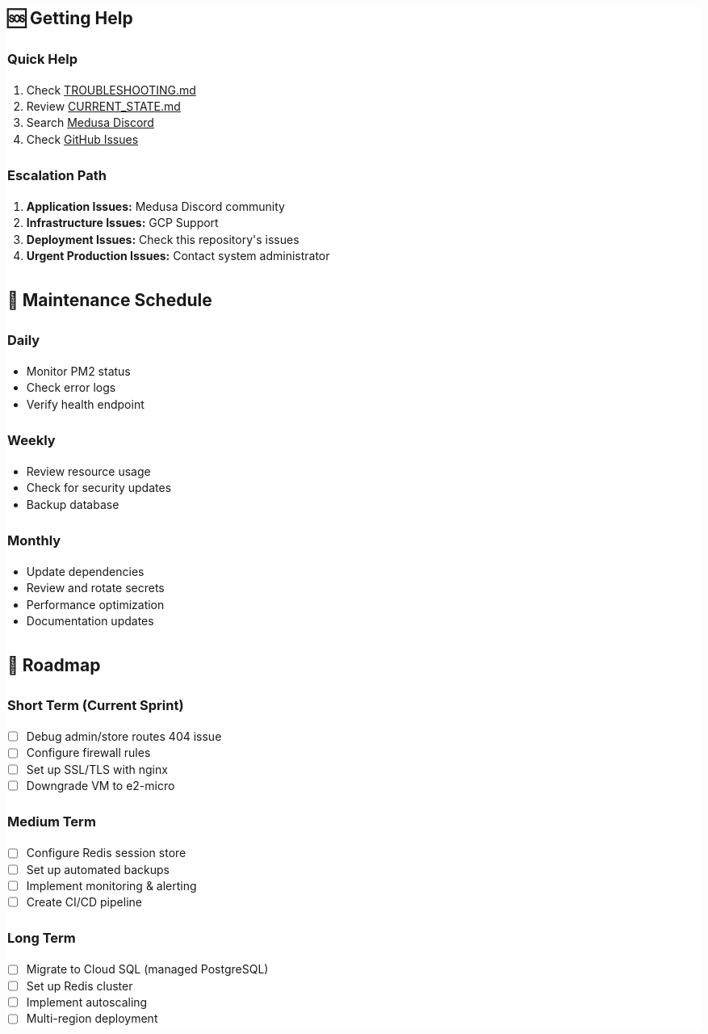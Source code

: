 ## 🆘 Getting Help

### Quick Help
1. Check [TROUBLESHOOTING.md](./TROUBLESHOOTING.md)
2. Review [CURRENT_STATE.md](./CURRENT_STATE.md)
3. Search [Medusa Discord](https://discord.gg/medusajs)
4. Check [GitHub Issues](https://github.com/medusajs/medusa/issues)

### Escalation Path
1. **Application Issues:** Medusa Discord community
2. **Infrastructure Issues:** GCP Support
3. **Deployment Issues:** Check this repository's issues
4. **Urgent Production Issues:** Contact system administrator

## 📅 Maintenance Schedule

### Daily
- Monitor PM2 status
- Check error logs
- Verify health endpoint

### Weekly
- Review resource usage
- Check for security updates
- Backup database

### Monthly
- Update dependencies
- Review and rotate secrets
- Performance optimization
- Documentation updates

## 🎯 Roadmap

### Short Term (Current Sprint)
- [ ] Debug admin/store routes 404 issue
- [ ] Configure firewall rules
- [ ] Set up SSL/TLS with nginx
- [ ] Downgrade VM to e2-micro

### Medium Term
- [ ] Configure Redis session store
- [ ] Set up automated backups
- [ ] Implement monitoring & alerting
- [ ] Create CI/CD pipeline

### Long Term
- [ ] Migrate to Cloud SQL (managed PostgreSQL)
- [ ] Set up Redis cluster
- [ ] Implement autoscaling
- [ ] Multi-region deployment
